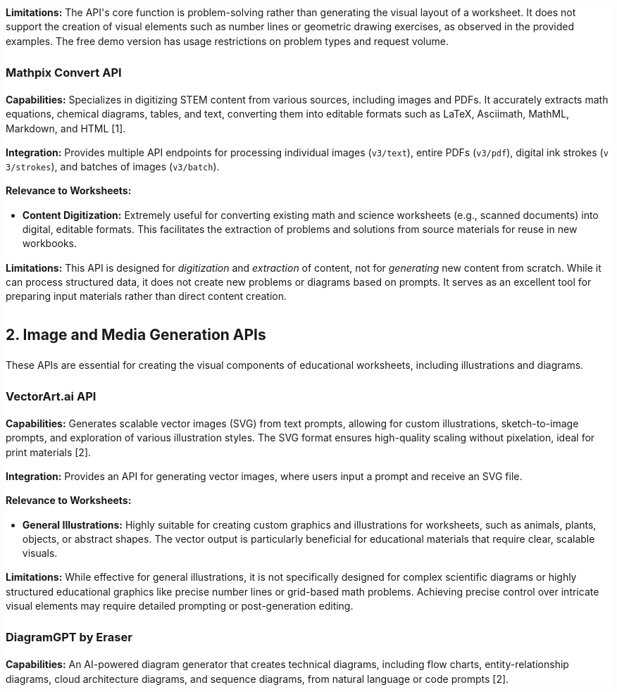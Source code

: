 **Limitations:** The API's core function is problem-solving rather than generating the visual layout of a worksheet. It does not support the creation of visual elements such as number lines or geometric drawing exercises, as observed in the provided examples. The free demo version has usage restrictions on problem types and request volume.



### Mathpix Convert API

**Capabilities:** Specializes in digitizing STEM content from various sources, including images and PDFs. It accurately extracts math equations, chemical diagrams, tables, and text, converting them into editable formats such as LaTeX, Asciimath, MathML, Markdown, and HTML [1].

**Integration:** Provides multiple API endpoints for processing individual images (`v3/text`), entire PDFs (`v3/pdf`), digital ink strokes (`v3/strokes`), and batches of images (`v3/batch`).

**Relevance to Worksheets:**
*   **Content Digitization:** Extremely useful for converting existing math and science worksheets (e.g., scanned documents) into digital, editable formats. This facilitates the extraction of problems and solutions from source materials for reuse in new workbooks.

**Limitations:** This API is designed for *digitization* and *extraction* of content, not for *generating* new content from scratch. While it can process structured data, it does not create new problems or diagrams based on prompts. It serves as an excellent tool for preparing input materials rather than direct content creation.

## 2. Image and Media Generation APIs

These APIs are essential for creating the visual components of educational worksheets, including illustrations and diagrams.



### VectorArt.ai API

**Capabilities:** Generates scalable vector images (SVG) from text prompts, allowing for custom illustrations, sketch-to-image prompts, and exploration of various illustration styles. The SVG format ensures high-quality scaling without pixelation, ideal for print materials [2].

**Integration:** Provides an API for generating vector images, where users input a prompt and receive an SVG file.

**Relevance to Worksheets:**
*   **General Illustrations:** Highly suitable for creating custom graphics and illustrations for worksheets, such as animals, plants, objects, or abstract shapes. The vector output is particularly beneficial for educational materials that require clear, scalable visuals.

**Limitations:** While effective for general illustrations, it is not specifically designed for complex scientific diagrams or highly structured educational graphics like precise number lines or grid-based math problems. Achieving precise control over intricate visual elements may require detailed prompting or post-generation editing.



### DiagramGPT by Eraser

**Capabilities:** An AI-powered diagram generator that creates technical diagrams, including flow charts, entity-relationship diagrams, cloud architecture diagrams, and sequence diagrams, from natural language or code prompts [2].
